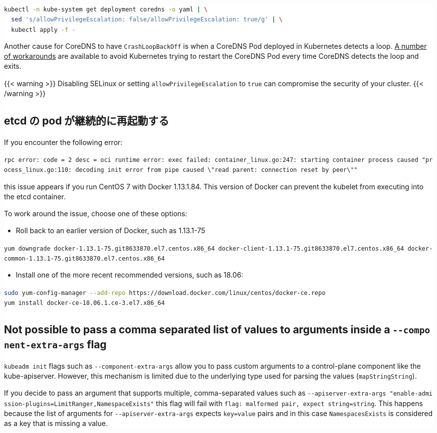 ```bash
kubectl -n kube-system get deployment coredns -o yaml | \
  sed 's/allowPrivilegeEscalation: false/allowPrivilegeEscalation: true/g' | \
  kubectl apply -f -
```

Another cause for CoreDNS to have `CrashLoopBackOff` is when a CoreDNS Pod
deployed in Kubernetes detects a loop.
[A number of workarounds](https://github.com/coredns/coredns/tree/master/plugin/loop#troubleshooting-loops-in-kubernetes-clusters)
are available to avoid Kubernetes trying to restart the CoreDNS Pod every time
CoreDNS detects the loop and exits.

{{< warning >}} Disabling SELinux or setting `allowPrivilegeEscalation` to
`true` can compromise the security of your cluster. {{< /warning >}}

## etcd の pod が継続的に再起動する

If you encounter the following error:

```
rpc error: code = 2 desc = oci runtime error: exec failed: container_linux.go:247: starting container process caused "process_linux.go:110: decoding init error from pipe caused \"read parent: connection reset by peer\""
```

this issue appears if you run CentOS 7 with Docker 1.13.1.84. This version of
Docker can prevent the kubelet from executing into the etcd container.

To work around the issue, choose one of these options:

- Roll back to an earlier version of Docker, such as 1.13.1-75

```
yum downgrade docker-1.13.1-75.git8633870.el7.centos.x86_64 docker-client-1.13.1-75.git8633870.el7.centos.x86_64 docker-common-1.13.1-75.git8633870.el7.centos.x86_64
```

- Install one of the more recent recommended versions, such as 18.06:

```bash
sudo yum-config-manager --add-repo https://download.docker.com/linux/centos/docker-ce.repo
yum install docker-ce-18.06.1.ce-3.el7.x86_64
```

## Not possible to pass a comma separated list of values to arguments inside a `--component-extra-args` flag

`kubeadm init` flags such as `--component-extra-args` allow you to pass custom
arguments to a control-plane component like the kube-apiserver. However, this
mechanism is limited due to the underlying type used for parsing the values
(`mapStringString`).

If you decide to pass an argument that supports multiple, comma-separated values
such as
`--apiserver-extra-args "enable-admission-plugins=LimitRanger,NamespaceExists"`
this flag will fail with `flag: malformed pair, expect string=string`. This
happens because the list of arguments for `--apiserver-extra-args` expects
`key=value` pairs and in this case `NamespacesExists` is considered as a key
that is missing a value.
